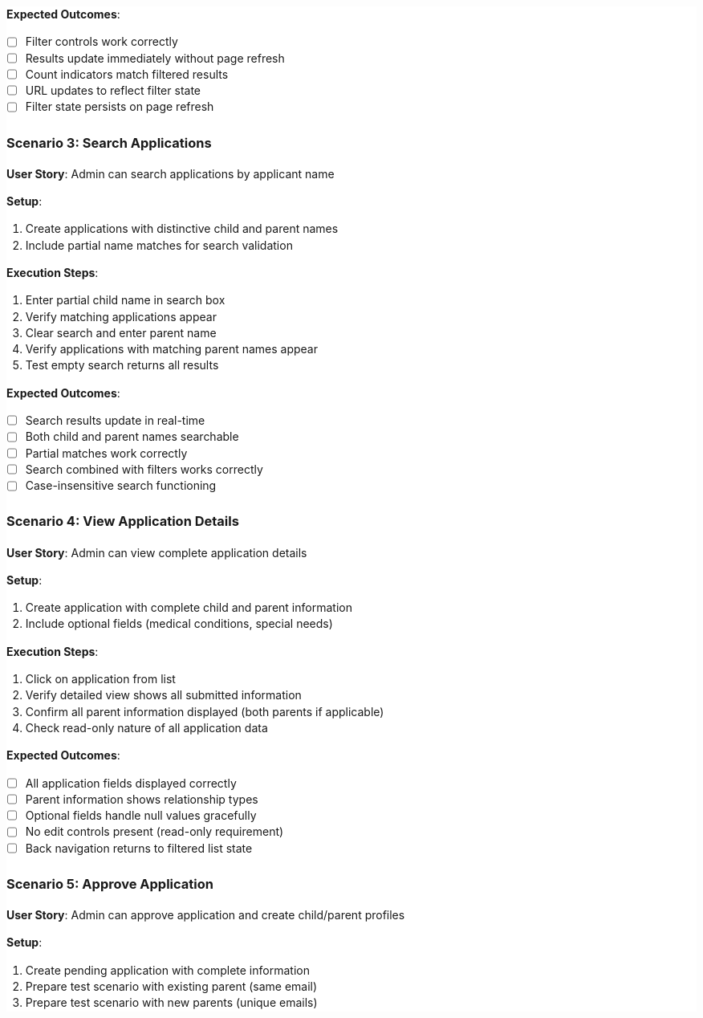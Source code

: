 **Expected Outcomes**:
- [ ] Filter controls work correctly
- [ ] Results update immediately without page refresh
- [ ] Count indicators match filtered results
- [ ] URL updates to reflect filter state
- [ ] Filter state persists on page refresh

### Scenario 3: Search Applications
**User Story**: Admin can search applications by applicant name

**Setup**:
1. Create applications with distinctive child and parent names
2. Include partial name matches for search validation

**Execution Steps**:
1. Enter partial child name in search box
2. Verify matching applications appear
3. Clear search and enter parent name
4. Verify applications with matching parent names appear
5. Test empty search returns all results

**Expected Outcomes**:
- [ ] Search results update in real-time
- [ ] Both child and parent names searchable
- [ ] Partial matches work correctly
- [ ] Search combined with filters works correctly
- [ ] Case-insensitive search functioning

### Scenario 4: View Application Details
**User Story**: Admin can view complete application details

**Setup**:
1. Create application with complete child and parent information
2. Include optional fields (medical conditions, special needs)

**Execution Steps**:
1. Click on application from list
2. Verify detailed view shows all submitted information
3. Confirm all parent information displayed (both parents if applicable)
4. Check read-only nature of all application data

**Expected Outcomes**:
- [ ] All application fields displayed correctly
- [ ] Parent information shows relationship types
- [ ] Optional fields handle null values gracefully
- [ ] No edit controls present (read-only requirement)
- [ ] Back navigation returns to filtered list state

### Scenario 5: Approve Application
**User Story**: Admin can approve application and create child/parent profiles

**Setup**:
1. Create pending application with complete information
2. Prepare test scenario with existing parent (same email)
3. Prepare test scenario with new parents (unique emails)
